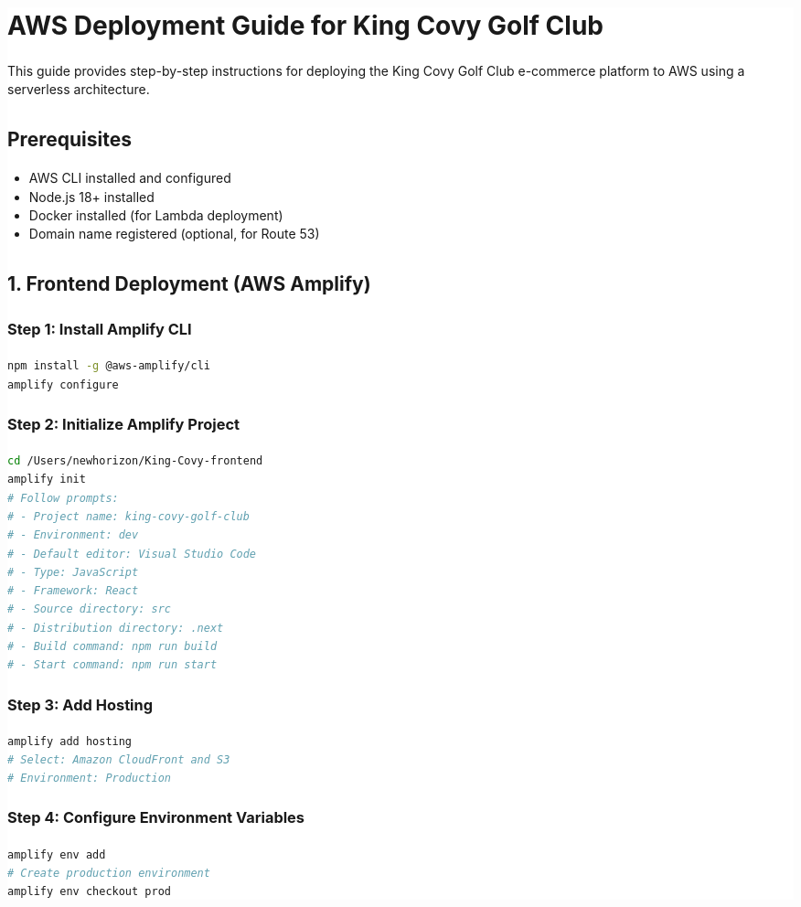 # AWS Deployment Guide for King Covy Golf Club

This guide provides step-by-step instructions for deploying the King Covy Golf Club e-commerce platform to AWS using a serverless architecture.

## Prerequisites

- AWS CLI installed and configured
- Node.js 18+ installed
- Docker installed (for Lambda deployment)
- Domain name registered (optional, for Route 53)

## 1. Frontend Deployment (AWS Amplify)

### Step 1: Install Amplify CLI
```bash
npm install -g @aws-amplify/cli
amplify configure
```

### Step 2: Initialize Amplify Project
```bash
cd /Users/newhorizon/King-Covy-frontend
amplify init
# Follow prompts:
# - Project name: king-covy-golf-club
# - Environment: dev
# - Default editor: Visual Studio Code
# - Type: JavaScript
# - Framework: React
# - Source directory: src
# - Distribution directory: .next
# - Build command: npm run build
# - Start command: npm run start
```

### Step 3: Add Hosting
```bash
amplify add hosting
# Select: Amazon CloudFront and S3
# Environment: Production
```

### Step 4: Configure Environment Variables
```bash
amplify env add
# Create production environment
amplify env checkout prod
```
